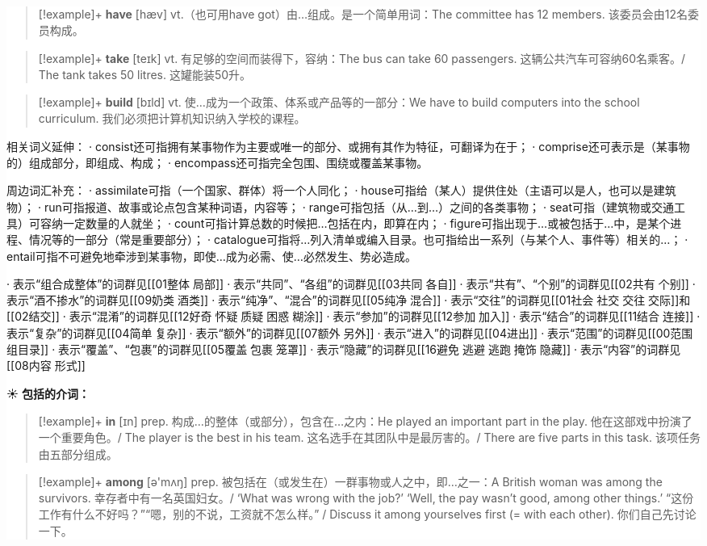 >[!example]+ <span class="vocabulary">**have**</span> [hæv] 
> <span class="definition">vt.（也可用have got）由…组成。是一个简单用词：</span>The committee has 12 members. 该委员会由12名委员构成。

>[!example]+ <span class="vocabulary">**take**</span> [teɪk] 
> <span class="definition">vt. 有足够的空间而装得下，容纳：</span>The bus can take 60 passengers. 这辆公共汽车可容纳60名乘客。/ The tank takes 50 litres. 这罐能装50升。

>[!example]+ <span class="vocabulary">**build**</span> [bɪld] 
> <span class="definition">vt. 使…成为一个政策、体系或产品等的一部分：</span>We have to build computers into the school curriculum. 我们必须把计算机知识纳入学校的课程。

相关词义延伸：
· consist还可指拥有某事物作为主要或唯一的部分、或拥有其作为特征，可翻译为在于；
· comprise还可表示是（某事物的）组成部分，即组成、构成；
· encompass还可指完全包围、围绕或覆盖某事物。

周边词汇补充：
· assimilate可指（一个国家、群体）将一个人同化；
· house可指给（某人）提供住处（主语可以是人，也可以是建筑物）；
· run可指报道、故事或论点包含某种词语，内容等；
· range可指包括（从…到…）之间的各类事物；
· seat可指（建筑物或交通工具）可容纳一定数量的人就坐；
· count可指计算总数的时候把…包括在内，即算在内；
· figure可指出现于…或被包括于…中，是某个进程、情况等的一部分（常是重要部分）；
· catalogue可指将…列入清单或编入目录。也可指给出一系列（与某个人、事件等）相关的…；
· entail可指不可避免地牵涉到某事物，即使…成为必需、使…必然发生、势必造成。

· 表示“组合成整体”的词群见[[01整体 局部]]
· 表示“共同”、“各组”的词群见[[03共同 各自]]
· 表示“共有”、“个别”的词群见[[02共有 个别]]
· 表示“酒不掺水”的词群见[[09奶类 酒类]]
· 表示“纯净”、“混合”的词群见[[05纯净 混合]]
· 表示“交往”的词群见[[01社会 社交 交往 交际]]和[[02结交]]
· 表示“混淆”的词群见[[12好奇 怀疑 质疑 困惑 糊涂]]
· 表示“参加”的词群见[[12参加 加入]]
· 表示“结合”的词群见[[11结合 连接]]
· 表示“复杂”的词群见[[04简单 复杂]]
· 表示“额外”的词群见[[07额外 另外]]
· 表示“进入”的词群见[[04进出]]
· 表示“范围”的词群见[[00范围组目录]]
· 表示“覆盖”、“包裹”的词群见[[05覆盖 包裹 笼罩]]
· 表示“隐藏”的词群见[[16避免 逃避 逃跑 掩饰 隐藏]]
· 表示“内容”的词群见[[08内容 形式]]

☀ <span class="category">**包括的介词：**</span>
>[!example]+ <span class="vocabulary">**in**</span> [ɪn] 
> <span class="definition">prep. 构成…的整体（或部分），包含在…之内：</span>He played an important part in the play. 他在这部戏中扮演了一个重要角色。/ The player is the best in his team. 这名选手在其团队中是最厉害的。/ There are five parts in this task. 该项任务由五部分组成。

>[!example]+ <span class="vocabulary">**among**</span> [ə'mʌŋ] 
> <span class="definition">prep. 被包括在（或发生在）一群事物或人之中，即…之一：</span>A British woman was among the survivors. 幸存者中有一名英国妇女。/ ‘What was wrong with the job?’ ‘Well, the pay wasn’t good, among other things.’ “这份工作有什么不好吗？”“嗯，别的不说，工资就不怎么样。” / Discuss it among yourselves first (= with each other). 你们自己先讨论一下。
